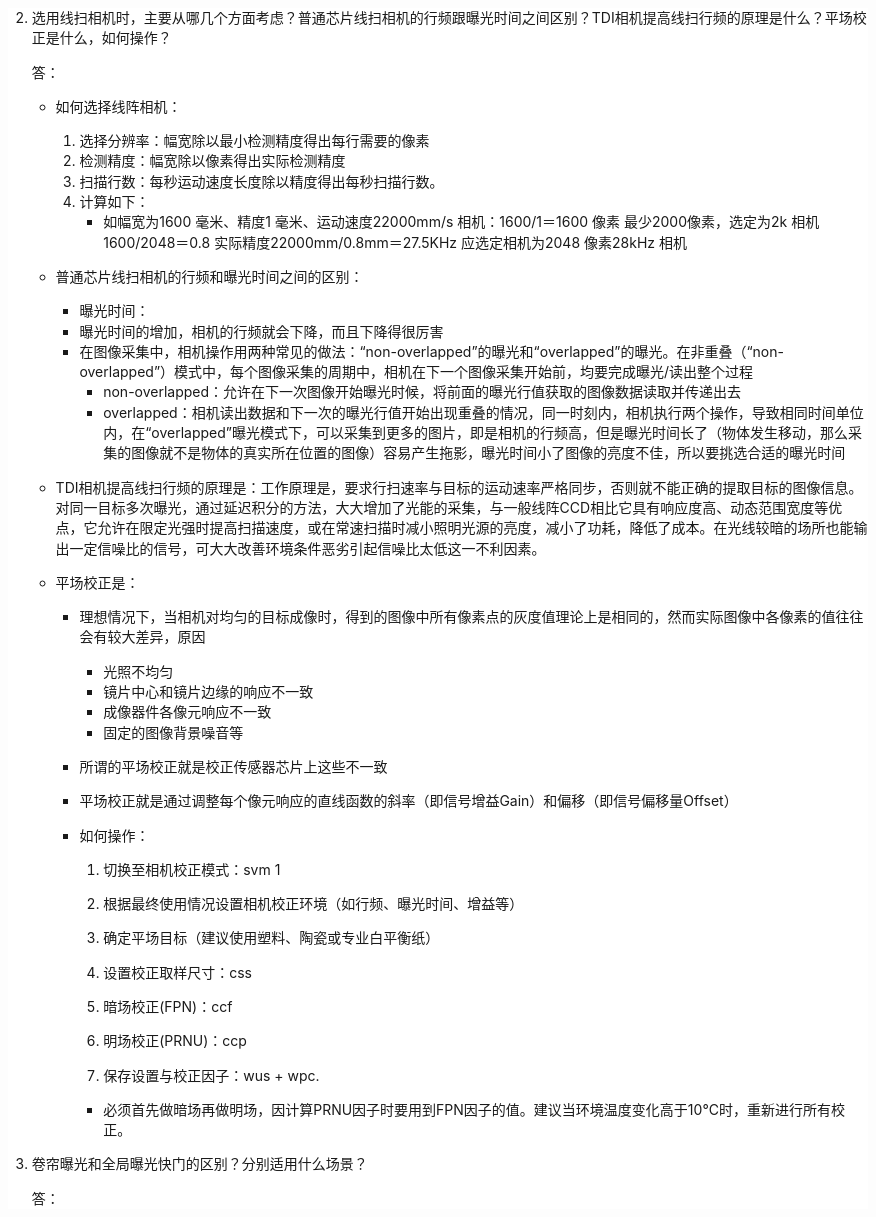 2. 选用线扫相机时，主要从哪几个方面考虑？普通芯片线扫相机的行频跟曝光时间之间区别？TDI相机提高线扫行频的原理是什么？平场校正是什么，如何操作？

   答：

   - 如何选择线阵相机：

     1. 选择分辨率：幅宽除以最小检测精度得出每行需要的像素
     2. 检测精度：幅宽除以像素得出实际检测精度
     3. 扫描行数：每秒运动速度长度除以精度得出每秒扫描行数。
     4. 计算如下：
        - 如幅宽为1600 毫米、精度1 毫米、运动速度22000mm/s 相机：1600/1＝1600 像素 最少2000像素，选定为2k 相机 1600/2048＝0.8 实际精度22000mm/0.8mm＝27.5KHz 应选定相机为2048 像素28kHz 相机

   - 普通芯片线扫相机的行频和曝光时间之间的区别：

     - 曝光时间：
     - 曝光时间的增加，相机的行频就会下降，而且下降得很厉害
     - 在图像采集中，相机操作用两种常见的做法：“non-overlapped”的曝光和“overlapped”的曝光。在非重叠（“non-overlapped”）模式中，每个图像采集的周期中，相机在下一个图像采集开始前，均要完成曝光/读出整个过程
       - non-overlapped：允许在下一次图像开始曝光时候，将前面的曝光行值获取的图像数据读取并传递出去
       - overlapped：相机读出数据和下一次的曝光行值开始出现重叠的情况，同一时刻内，相机执行两个操作，导致相同时间单位内，在“overlapped”曝光模式下，可以采集到更多的图片，即是相机的行频高，但是曝光时间长了（物体发生移动，那么采集的图像就不是物体的真实所在位置的图像）容易产生拖影，曝光时间小了图像的亮度不佳，所以要挑选合适的曝光时间

   - TDI相机提高线扫行频的原理是：工作原理是，要求行扫速率与目标的运动速率严格同步，否则就不能正确的提取目标的图像信息。对同一目标多次曝光，通过延迟积分的方法，大大增加了光能的采集，与一般线阵CCD相比它具有响应度高、动态范围宽度等优点，它允许在限定光强时提高扫描速度，或在常速扫描时减小照明光源的亮度，减小了功耗，降低了成本。在光线较暗的场所也能输出一定信噪比的信号，可大大改善环境条件恶劣引起信噪比太低这一不利因素。

   - 平场校正是：

     - 理想情况下，当相机对均匀的目标成像时，得到的图像中所有像素点的灰度值理论上是相同的，然而实际图像中各像素的值往往会有较大差异，原因

       - 光照不均匀
       - 镜片中心和镜片边缘的响应不一致
       - 成像器件各像元响应不一致
       - 固定的图像背景噪音等

     - 所谓的平场校正就是校正传感器芯片上这些不一致

     - 平场校正就是通过调整每个像元响应的直线函数的斜率（即信号增益Gain）和偏移（即信号偏移量Offset）

     - 如何操作：

       1. 切换至相机校正模式：svm 1

       2. 根据最终使用情况设置相机校正环境（如行频、曝光时间、增益等）

       3. 确定平场目标（建议使用塑料、陶瓷或专业白平衡纸）

       4. 设置校正取样尺寸：css

       5. 暗场校正(FPN)：ccf

       6. 明场校正(PRNU)：ccp

       7. 保存设置与校正因子：wus + wpc.

       * 必须首先做暗场再做明场，因计算PRNU因子时要用到FPN因子的值。建议当环境温度变化高于10°C时，重新进行所有校正。

3. 卷帘曝光和全局曝光快门的区别？分别适用什么场景？

   答：
